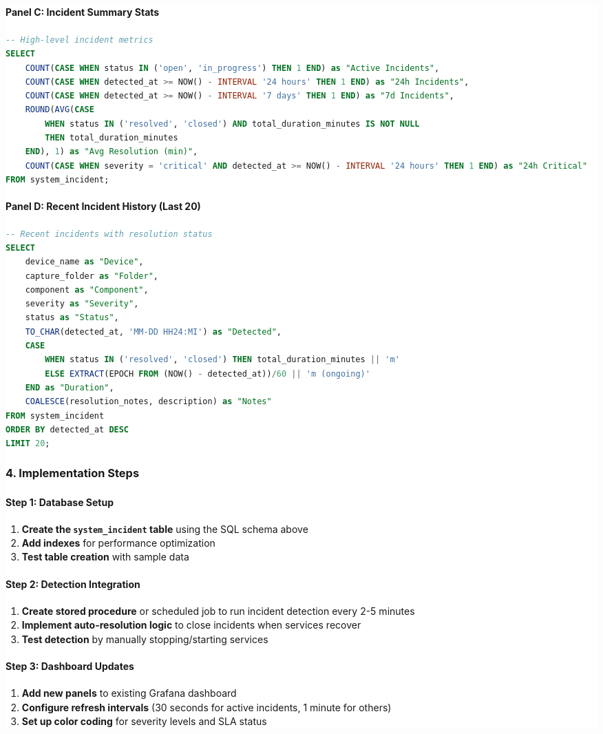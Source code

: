 #### Panel C: Incident Summary Stats
```sql
-- High-level incident metrics
SELECT 
    COUNT(CASE WHEN status IN ('open', 'in_progress') THEN 1 END) as "Active Incidents",
    COUNT(CASE WHEN detected_at >= NOW() - INTERVAL '24 hours' THEN 1 END) as "24h Incidents",
    COUNT(CASE WHEN detected_at >= NOW() - INTERVAL '7 days' THEN 1 END) as "7d Incidents",
    ROUND(AVG(CASE 
        WHEN status IN ('resolved', 'closed') AND total_duration_minutes IS NOT NULL 
        THEN total_duration_minutes 
    END), 1) as "Avg Resolution (min)",
    COUNT(CASE WHEN severity = 'critical' AND detected_at >= NOW() - INTERVAL '24 hours' THEN 1 END) as "24h Critical"
FROM system_incident;
```

#### Panel D: Recent Incident History (Last 20)
```sql
-- Recent incidents with resolution status
SELECT 
    device_name as "Device",
    capture_folder as "Folder", 
    component as "Component",
    severity as "Severity",
    status as "Status",
    TO_CHAR(detected_at, 'MM-DD HH24:MI') as "Detected",
    CASE 
        WHEN status IN ('resolved', 'closed') THEN total_duration_minutes || 'm'
        ELSE EXTRACT(EPOCH FROM (NOW() - detected_at))/60 || 'm (ongoing)'
    END as "Duration",
    COALESCE(resolution_notes, description) as "Notes"
FROM system_incident 
ORDER BY detected_at DESC 
LIMIT 20;
```

### 4. Implementation Steps

#### Step 1: Database Setup
1. **Create the `system_incident` table** using the SQL schema above
2. **Add indexes** for performance optimization
3. **Test table creation** with sample data

#### Step 2: Detection Integration
1. **Create stored procedure** or scheduled job to run incident detection every 2-5 minutes
2. **Implement auto-resolution logic** to close incidents when services recover
3. **Test detection** by manually stopping/starting services

#### Step 3: Dashboard Updates
1. **Add new panels** to existing Grafana dashboard
2. **Configure refresh intervals** (30 seconds for active incidents, 1 minute for others)
3. **Set up color coding** for severity levels and SLA status
